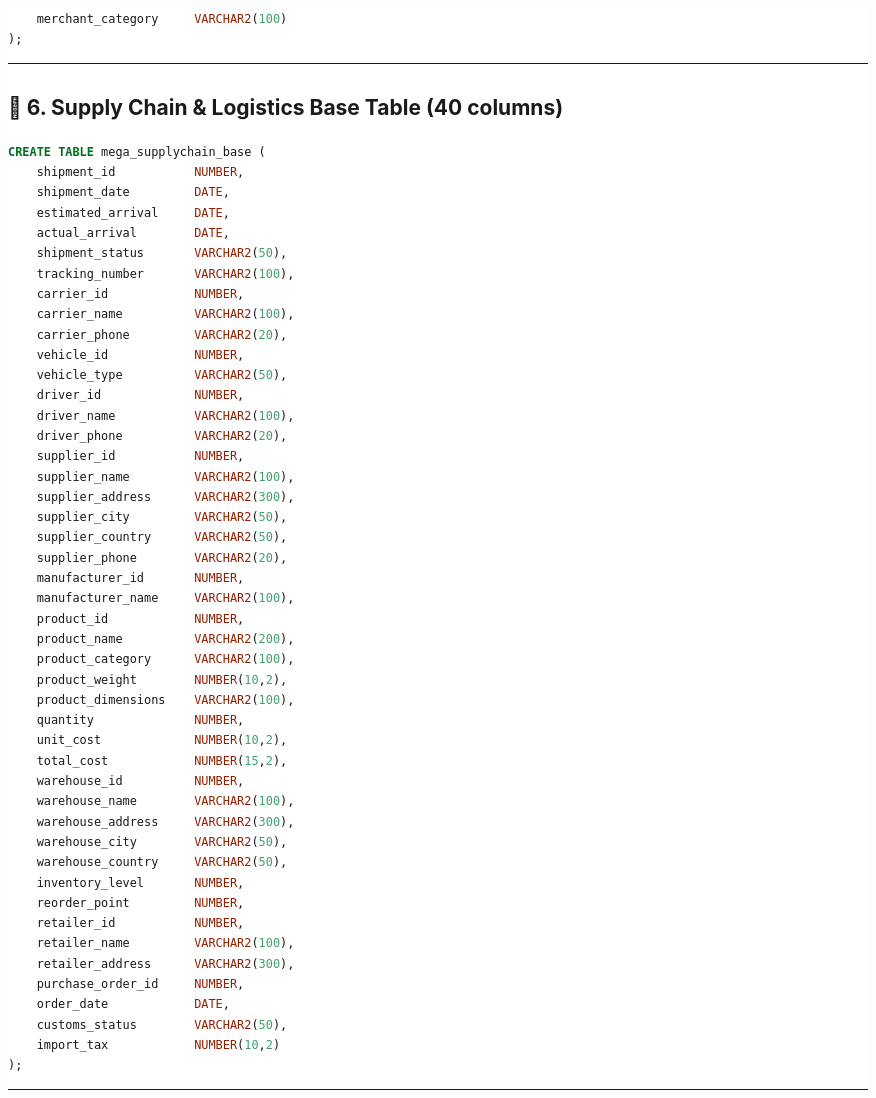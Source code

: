 ```sql
    merchant_category     VARCHAR2(100)
);
```

---

## 🔹 6. **Supply Chain & Logistics Base Table** (40 columns)

```sql
CREATE TABLE mega_supplychain_base (
    shipment_id           NUMBER,
    shipment_date         DATE,
    estimated_arrival     DATE,
    actual_arrival        DATE,
    shipment_status       VARCHAR2(50),
    tracking_number       VARCHAR2(100),
    carrier_id            NUMBER,
    carrier_name          VARCHAR2(100),
    carrier_phone         VARCHAR2(20),
    vehicle_id            NUMBER,
    vehicle_type          VARCHAR2(50),
    driver_id             NUMBER,
    driver_name           VARCHAR2(100),
    driver_phone          VARCHAR2(20),
    supplier_id           NUMBER,
    supplier_name         VARCHAR2(100),
    supplier_address      VARCHAR2(300),
    supplier_city         VARCHAR2(50),
    supplier_country      VARCHAR2(50),
    supplier_phone        VARCHAR2(20),
    manufacturer_id       NUMBER,
    manufacturer_name     VARCHAR2(100),
    product_id            NUMBER,
    product_name          VARCHAR2(200),
    product_category      VARCHAR2(100),
    product_weight        NUMBER(10,2),
    product_dimensions    VARCHAR2(100),
    quantity              NUMBER,
    unit_cost             NUMBER(10,2),
    total_cost            NUMBER(15,2),
    warehouse_id          NUMBER,
    warehouse_name        VARCHAR2(100),
    warehouse_address     VARCHAR2(300),
    warehouse_city        VARCHAR2(50),
    warehouse_country     VARCHAR2(50),
    inventory_level       NUMBER,
    reorder_point         NUMBER,
    retailer_id           NUMBER,
    retailer_name         VARCHAR2(100),
    retailer_address      VARCHAR2(300),
    purchase_order_id     NUMBER,
    order_date            DATE,
    customs_status        VARCHAR2(50),
    import_tax            NUMBER(10,2)
);
```

---